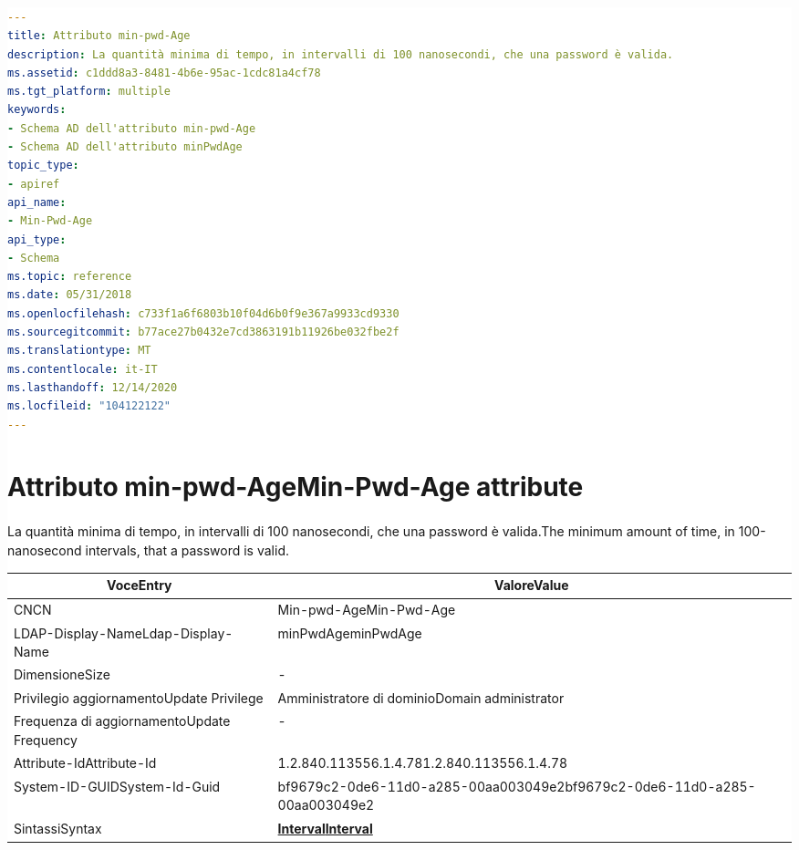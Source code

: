 ```yaml
---
title: Attributo min-pwd-Age
description: La quantità minima di tempo, in intervalli di 100 nanosecondi, che una password è valida.
ms.assetid: c1ddd8a3-8481-4b6e-95ac-1cdc81a4cf78
ms.tgt_platform: multiple
keywords:
- Schema AD dell'attributo min-pwd-Age
- Schema AD dell'attributo minPwdAge
topic_type:
- apiref
api_name:
- Min-Pwd-Age
api_type:
- Schema
ms.topic: reference
ms.date: 05/31/2018
ms.openlocfilehash: c733f1a6f6803b10f04d6b0f9e367a9933cd9330
ms.sourcegitcommit: b77ace27b0432e7cd3863191b11926be032fbe2f
ms.translationtype: MT
ms.contentlocale: it-IT
ms.lasthandoff: 12/14/2020
ms.locfileid: "104122122"
---
```

# <a name="min-pwd-age-attribute"></a><span data-ttu-id="74394-105">Attributo min-pwd-Age</span><span class="sxs-lookup"><span data-stu-id="74394-105">Min-Pwd-Age attribute</span></span>

<span data-ttu-id="74394-106">La quantità minima di tempo, in intervalli di 100 nanosecondi, che una password è valida.</span><span class="sxs-lookup"><span data-stu-id="74394-106">The minimum amount of time, in 100-nanosecond intervals, that a password is valid.</span></span>



| <span data-ttu-id="74394-107">Voce</span><span class="sxs-lookup"><span data-stu-id="74394-107">Entry</span></span> | <span data-ttu-id="74394-108">Valore</span><span class="sxs-lookup"><span data-stu-id="74394-108">Value</span></span> |
|-------------------|--------------------------------------|
| <span data-ttu-id="74394-109">CN</span><span class="sxs-lookup"><span data-stu-id="74394-109">CN</span></span>                | <span data-ttu-id="74394-110">Min-pwd-Age</span><span class="sxs-lookup"><span data-stu-id="74394-110">Min-Pwd-Age</span></span>                          |
| <span data-ttu-id="74394-111">LDAP-Display-Name</span><span class="sxs-lookup"><span data-stu-id="74394-111">Ldap-Display-Name</span></span> | <span data-ttu-id="74394-112">minPwdAge</span><span class="sxs-lookup"><span data-stu-id="74394-112">minPwdAge</span></span>                            |
| <span data-ttu-id="74394-113">Dimensione</span><span class="sxs-lookup"><span data-stu-id="74394-113">Size</span></span>              | \-                                   |
| <span data-ttu-id="74394-114">Privilegio aggiornamento</span><span class="sxs-lookup"><span data-stu-id="74394-114">Update Privilege</span></span>  | <span data-ttu-id="74394-115">Amministratore di dominio</span><span class="sxs-lookup"><span data-stu-id="74394-115">Domain administrator</span></span>                 |
| <span data-ttu-id="74394-116">Frequenza di aggiornamento</span><span class="sxs-lookup"><span data-stu-id="74394-116">Update Frequency</span></span>  | \-                                   |
| <span data-ttu-id="74394-117">Attribute-Id</span><span class="sxs-lookup"><span data-stu-id="74394-117">Attribute-Id</span></span>      | <span data-ttu-id="74394-118">1.2.840.113556.1.4.78</span><span class="sxs-lookup"><span data-stu-id="74394-118">1.2.840.113556.1.4.78</span></span>                |
| <span data-ttu-id="74394-119">System-ID-GUID</span><span class="sxs-lookup"><span data-stu-id="74394-119">System-Id-Guid</span></span>    | <span data-ttu-id="74394-120">bf9679c2-0de6-11d0-a285-00aa003049e2</span><span class="sxs-lookup"><span data-stu-id="74394-120">bf9679c2-0de6-11d0-a285-00aa003049e2</span></span> |
| <span data-ttu-id="74394-121">Sintassi</span><span class="sxs-lookup"><span data-stu-id="74394-121">Syntax</span></span>            | [<span data-ttu-id="74394-122">**Interval**</span><span class="sxs-lookup"><span data-stu-id="74394-122">**Interval**</span></span>](s-interval.md)       |
